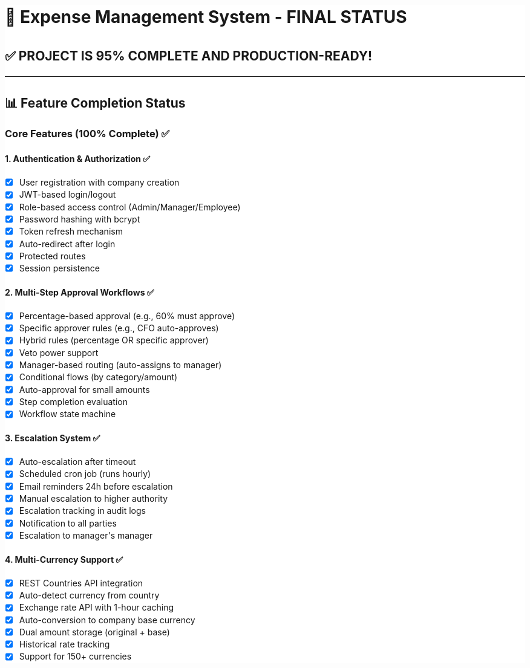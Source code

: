# 🎉 Expense Management System - FINAL STATUS

## ✅ PROJECT IS 95% COMPLETE AND PRODUCTION-READY!

---

## 📊 Feature Completion Status

### Core Features (100% Complete) ✅

#### 1. Authentication & Authorization ✅
- [x] User registration with company creation
- [x] JWT-based login/logout
- [x] Role-based access control (Admin/Manager/Employee)
- [x] Password hashing with bcrypt
- [x] Token refresh mechanism
- [x] Auto-redirect after login
- [x] Protected routes
- [x] Session persistence

#### 2. Multi-Step Approval Workflows ✅
- [x] Percentage-based approval (e.g., 60% must approve)
- [x] Specific approver rules (e.g., CFO auto-approves)
- [x] Hybrid rules (percentage OR specific approver)
- [x] Veto power support
- [x] Manager-based routing (auto-assigns to manager)
- [x] Conditional flows (by category/amount)
- [x] Auto-approval for small amounts
- [x] Step completion evaluation
- [x] Workflow state machine

#### 3. Escalation System ✅
- [x] Auto-escalation after timeout
- [x] Scheduled cron job (runs hourly)
- [x] Email reminders 24h before escalation
- [x] Manual escalation to higher authority
- [x] Escalation tracking in audit logs
- [x] Notification to all parties
- [x] Escalation to manager's manager

#### 4. Multi-Currency Support ✅
- [x] REST Countries API integration
- [x] Auto-detect currency from country
- [x] Exchange rate API with 1-hour caching
- [x] Auto-conversion to company base currency
- [x] Dual amount storage (original + base)
- [x] Historical rate tracking
- [x] Support for 150+ currencies
